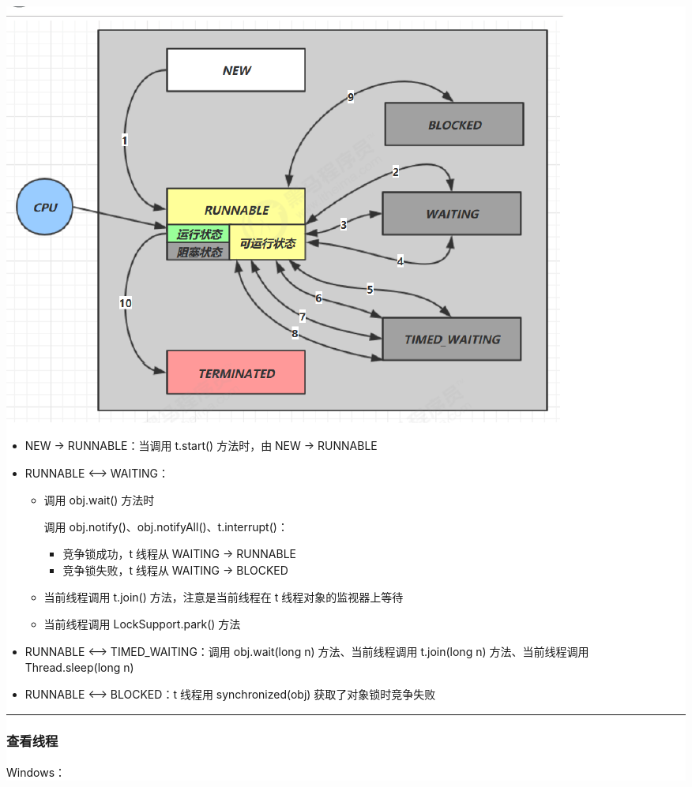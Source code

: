 ![](JUC.assets/JUC-线程6种状态.png)

* NEW → RUNNABLE：当调用 t.start() 方法时，由 NEW → RUNNABLE

* RUNNABLE <--> WAITING：

  * 调用 obj.wait() 方法时

    调用 obj.notify()、obj.notifyAll()、t.interrupt()：

    * 竞争锁成功，t 线程从 WAITING → RUNNABLE
    * 竞争锁失败，t 线程从 WAITING → BLOCKED

  * 当前线程调用 t.join() 方法，注意是当前线程在 t 线程对象的监视器上等待

  * 当前线程调用 LockSupport.park() 方法

* RUNNABLE <--> TIMED_WAITING：调用 obj.wait(long n) 方法、当前线程调用 t.join(long n) 方法、当前线程调用 Thread.sleep(long n)

* RUNNABLE <--> BLOCKED：t 线程用 synchronized(obj) 获取了对象锁时竞争失败



***



### 查看线程

Windows：

